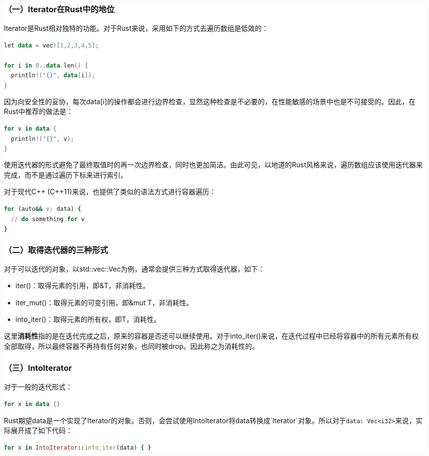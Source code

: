### **（一）Iterator在Rust中的地位**

Iterator是Rust相对独特的功能。对于Rust来说，采用如下的方式去遍历数组是低效的：

```kotlin
let data = vec![1,2,3,4,5];

for i in 0..data.len() {
  println!("{}", data[i]);
}
```

因为向安全性的妥协，每次data\[i\]的操作都会进行边界检查，显然这种检查是不必要的，在性能敏感的场景中也是不可接受的。因此，在Rust中推荐的做法是：

```powershell
for v in data {
  println!("{}", v);
}
```

使用迭代器的形式避免了最终取值时的再一次边界检查，同时也更加简洁。由此可见，以地道的Rust风格来说，遍历数组应该使用迭代器来完成，而不是通过遍历下标来进行索引。

对于现代C++ (C++11)来说，也提供了类似的语法方式进行容器遍历：

```ruby
for (auto&& v: data) {
  // do something for v
}
```

### **（二）取得迭代器的三种形式**

对于可以迭代的对象，以std::vec::Vec为例，通常会提供三种方式取得迭代器，如下：

*   iter()：取得元素的引用，即&T，非消耗性。
    
*   iter_mut()：取得元素的可变引用，即&mut T，非消耗性。
    

*   into_iter()：取得元素的所有权，即T，消耗性。
    

这里**消耗性**指的是在迭代完成之后，原来的容器是否还可以继续使用。对于into_iter()来说，在迭代过程中已经将容器中的所有元素所有权全部取得，所以最终容器不再持有任何对象，也同时被drop。因此称之为消耗性的。

### **（三）IntoIterator**

对于一般的迭代形式：

```powershell
for x in data {}
```

Rust期望data是一个实现了Iterator的对象。否则，会尝试使用IntoIterator将data转换成\`Iterator\`对象。所以对于`data: Vec<i32>`来说，实际展开成了如下代码：

```ruby
for x in IntoIterator::into_iter(data) { }
```
